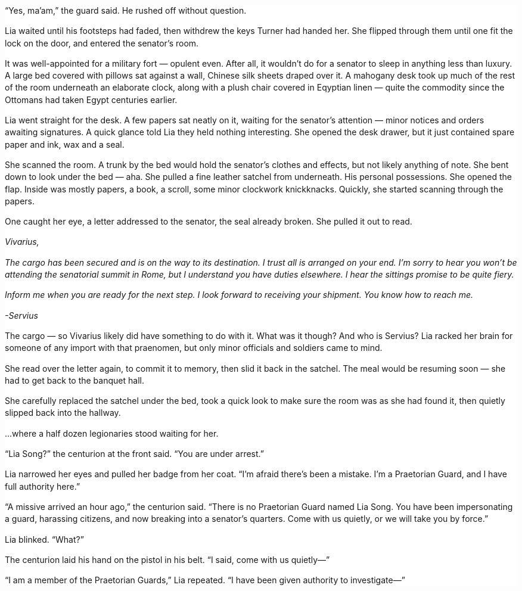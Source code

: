 “Yes, ma’am,” the guard said. He rushed off without question.

Lia waited until his footsteps had faded, then withdrew the keys Turner had handed her. She flipped through them until one fit the lock on the door, and entered the senator’s room.

It was well-appointed for a military fort — opulent even. After all, it wouldn’t do for a senator to sleep in anything less than luxury. A large bed covered with pillows sat against a wall, Chinese silk sheets draped over it. A mahogany desk took up much of the rest of the room underneath an elaborate clock, along with a plush chair covered in Eqyptian linen — quite the commodity since the Ottomans had taken Egypt centuries earlier.

Lia went straight for the desk. A few papers sat neatly on it, waiting for the senator’s attention — minor notices and orders awaiting signatures. A quick glance told Lia they held nothing interesting. She opened the desk drawer, but it just contained spare paper and ink, wax and a seal.

She scanned the room. A trunk by the bed would hold the senator’s clothes and effects, but not likely anything of note. She bent down to look under the bed — aha. She pulled a fine leather satchel from underneath. His personal possessions. She opened the flap. Inside was mostly papers, a book, a scroll, some minor clockwork knickknacks. Quickly, she started scanning through the papers.

One caught her eye, a letter addressed to the senator, the seal already broken. She pulled it out to read.

*Vivarius,*

*The cargo has been secured and is on the way to its destination. I trust all is arranged on your end. I’m sorry to hear you won’t be attending the senatorial summit in Rome, but I understand you have duties elsewhere. I hear the sittings promise to be quite fiery.*

*Inform me when you are ready for the next step. I look forward to receiving your shipment. You know how to reach me.*

*-Servius*

The cargo — so Vivarius likely did have something to do with it. What was it though? And who is Servius? Lia racked her brain for someone of any import with that praenomen, but only minor officials and soldiers came to mind.

She read over the letter again, to commit it to memory, then slid it back in the satchel. The meal would be resuming soon — she had to get back to the banquet hall.

She carefully replaced the satchel under the bed, took a quick look to make sure the room was as she had found it, then quietly slipped back into the hallway.

...where a half dozen legionaries stood waiting for her.

“Lia Song?” the centurion at the front said. “You are under arrest.”

Lia narrowed her eyes and pulled her badge from her coat. “I’m afraid there’s been a mistake. I’m a Praetorian Guard, and I have full authority here.”

“A missive arrived an hour ago,” the centurion said. “There is no Praetorian Guard named Lia Song. You have been impersonating a guard, harassing citizens, and now breaking into a senator’s quarters. Come with us quietly, or we will take you by force.”

Lia blinked. “What?”

The centurion laid his hand on the pistol in his belt. “I said, come with us quietly—”

“I am a member of the Praetorian Guards,” Lia repeated. “I have been given authority to investigate—”
